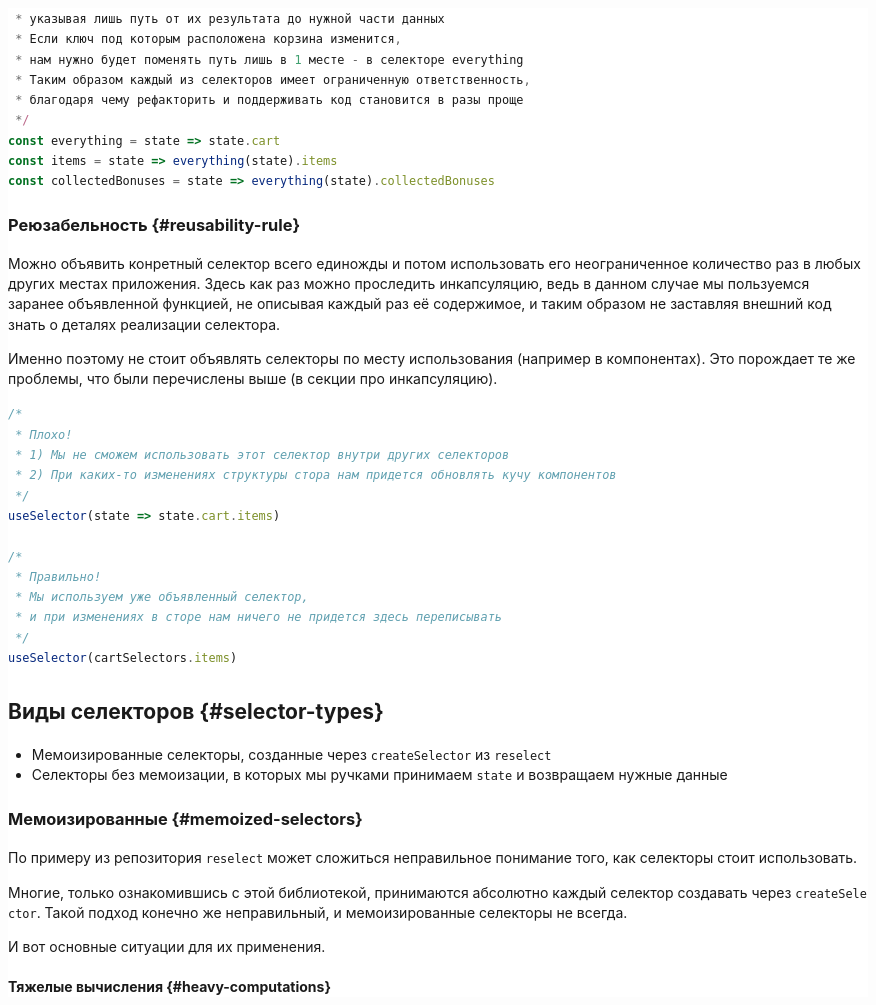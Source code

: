 ```js
 * указывая лишь путь от их результата до нужной части данных
 * Если ключ под которым расположена корзина изменится,
 * нам нужно будет поменять путь лишь в 1 месте - в селекторе everything
 * Таким образом каждый из селекторов имеет ограниченную ответственность,
 * благодаря чему рефакторить и поддерживать код становится в разы проще
 */
const everything = state => state.cart
const items = state => everything(state).items 
const collectedBonuses = state => everything(state).collectedBonuses
```

### Реюзабельность {#reusability-rule}

Можно объявить конретный селектор всего единожды и потом использовать его неограниченное количество раз в любых других местах приложения. Здесь как раз можно проследить инкапсуляцию, ведь в данном случае мы пользуемся заранее объявленной функцией, не описывая каждый раз её содержимое, и таким образом не заставляя внешний код знать о деталях реализации селектора.

Именно поэтому не стоит объявлять селекторы по месту использования (например в компонентах). Это порождает те же проблемы, что были перечислены выше (в секции про инкапсуляцию).

```js
/*
 * Плохо!
 * 1) Мы не сможем использовать этот селектор внутри других селекторов
 * 2) При каких-то изменениях структуры стора нам придется обновлять кучу компонентов
 */
useSelector(state => state.cart.items)

/*
 * Правильно!
 * Мы используем уже объявленный селектор,
 * и при изменениях в сторе нам ничего не придется здесь переписывать
 */
useSelector(cartSelectors.items)
```

## Виды селекторов {#selector-types}

- Мемоизированные селекторы, созданные через `createSelector` из `reselect`
- Селекторы без мемоизации, в которых мы ручками принимаем `state` и возвращаем нужные данные

### Мемоизированные {#memoized-selectors}

По примеру из репозитория `reselect` может сложиться неправильное понимание того, как селекторы стоит использовать.

Многие, только ознакомившись с этой библиотекой, принимаются абсолютно каждый селектор создавать через `createSelector`. Такой подход конечно же неправильный, и мемоизированные селекторы не всегда.

И вот основные ситуации для их применения.

#### Тяжелые вычисления {#heavy-computations}
